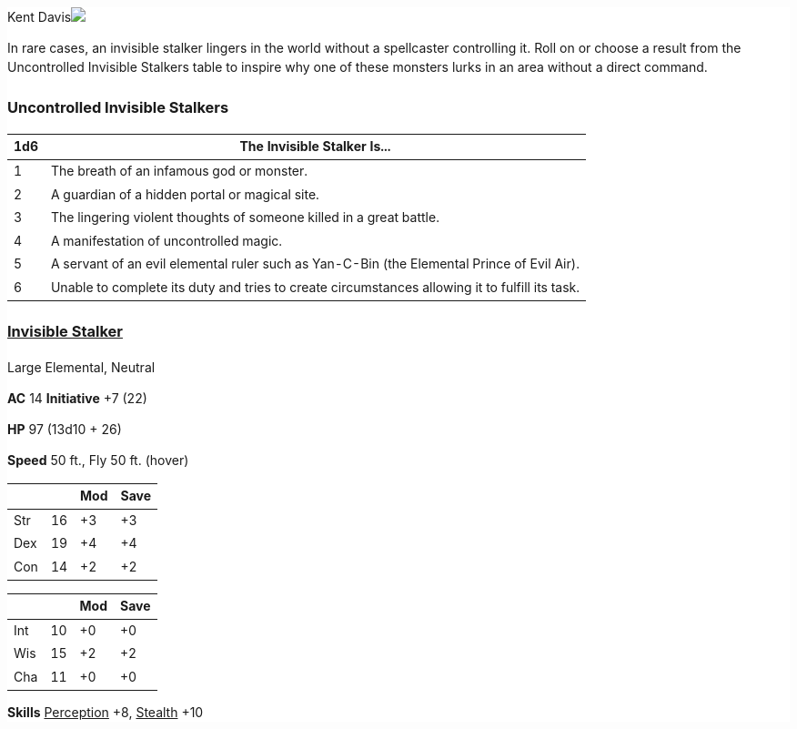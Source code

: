 Kent Davis[![](https://media.dndbeyond.com/compendium-images/mm/hAxSwXnO1TSUruhZ/09-005.invisible-stalker.png)](https://media.dndbeyond.com/compendium-images/mm/hAxSwXnO1TSUruhZ/09-005.invisible-stalker.png)

In rare cases, an invisible stalker lingers in the world without a spellcaster controlling it. Roll on or choose a result from the Uncontrolled Invisible Stalkers table to inspire why one of these monsters lurks in an area without a direct command.

### [](https://www.dndbeyond.com/sources/dnd/mm-2024/monsters-i#UncontrolledInvisibleStalkers)Uncontrolled Invisible Stalkers
|1d6|The Invisible Stalker Is...|
|---|---|
|1|The breath of an infamous god or monster.|
|2|A guardian of a hidden portal or magical site.|
|3|The lingering violent thoughts of someone killed in a great battle.|
|4|A manifestation of uncontrolled magic.|
|5|A servant of an evil elemental ruler such as Yan-C-Bin (the Elemental Prince of Evil Air).|
|6|Unable to complete its duty and tries to create circumstances allowing it to fulfill its task.|

### [](https://www.dndbeyond.com/sources/dnd/mm-2024/monsters-i#InvisibleStalkerStatBlock)[Invisible Stalker](https://www.dndbeyond.com/monsters/5195089-invisible-stalker)

Large Elemental, Neutral

**AC** 14 **Initiative** +7 (22)

**HP** 97 (13d10 + 26)

**Speed** 50 ft., Fly 50 ft. (hover)

|||Mod|Save|
|---|---|---|---|
|Str|16|+3|+3|
|Dex|19|+4|+4|
|Con|14|+2|+2|

|||Mod|Save|
|---|---|---|---|
|Int|10|+0|+0|
|Wis|15|+2|+2|
|Cha|11|+0|+0|

**Skills** [Perception](https://www.dndbeyond.com/sources/dnd/free-rules/playing-the-game#Skills) +8, [Stealth](https://www.dndbeyond.com/sources/dnd/free-rules/playing-the-game#Skills) +10
